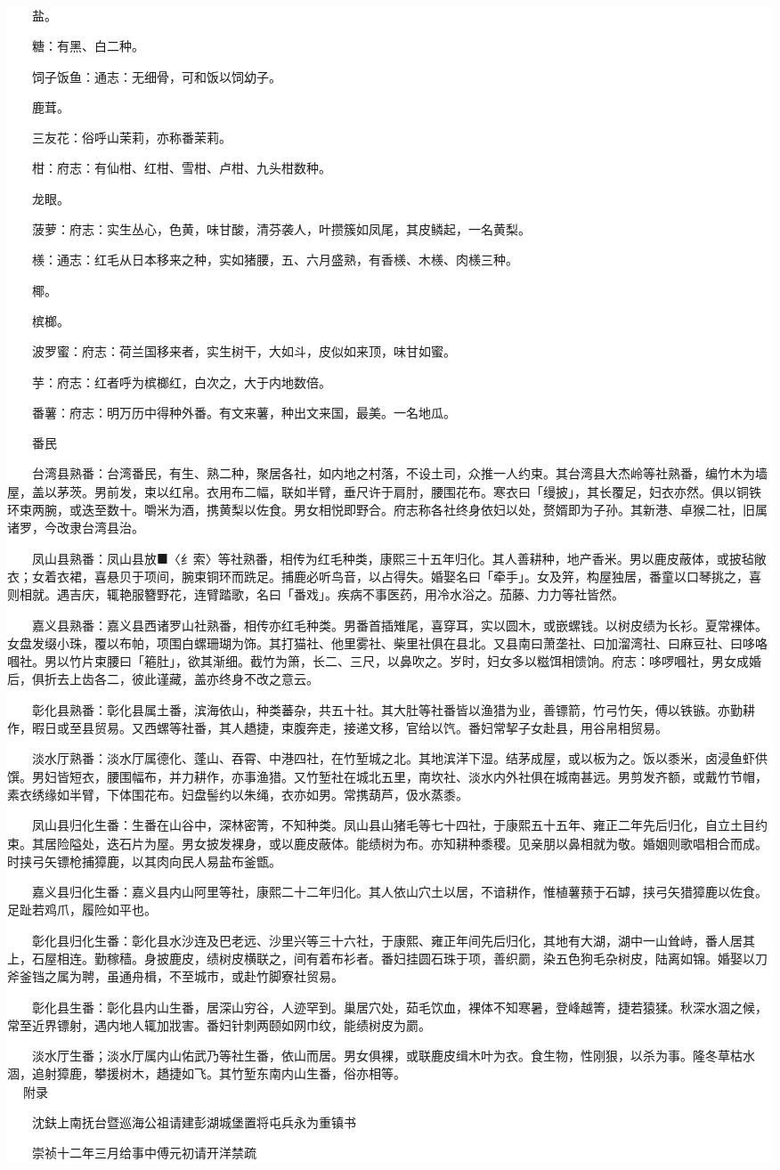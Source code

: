 　　盐。

　　糖：有黑、白二种。

　　饲子饭鱼：通志：无细骨，可和饭以饲幼子。

　　鹿茸。

　　三友花：俗呼山茉莉，亦称番茉莉。

　　柑：府志：有仙柑、红柑、雪柑、卢柑、九头柑数种。

　　龙眼。

　　菠萝：府志：实生丛心，色黄，味甘酸，清芬袭人，叶攒簇如凤尾，其皮鳞起，一名黄梨。

　　檨：通志：红毛从日本移来之种，实如猪腰，五、六月盛熟，有香檨、木檨、肉檨三种。

　　椰。

　　槟榔。

　　波罗蜜：府志：荷兰国移来者，实生树干，大如斗，皮似如来顶，味甘如蜜。

　　芋：府志：红者呼为槟榔红，白次之，大于内地数倍。

　　番薯：府志：明万历中得种外番。有文来薯，种出文来国，最美。一名地瓜。

　　番民

　　台湾县熟番：台湾番民，有生、熟二种，聚居各社，如内地之村落，不设土司，众推一人约束。其台湾县大杰岭等社熟番，编竹木为墙屋，盖以茅茨。男前发，束以红帛。衣用布二幅，联如半臂，垂尺许于肩肘，腰围花布。寒衣曰「缦披」，其长覆足，妇衣亦然。俱以铜铁环束两腕，或迭至数十。嚼米为酒，携黄梨以佐食。男女相悦即野合。府志称各社终身依妇以处，赘婿即为子孙。其新港、卓猴二社，旧属诸罗，今改隶台湾县治。

　　凤山县熟番：凤山县放■〈纟索〉等社熟番，相传为红毛种类，康熙三十五年归化。其人善耕种，地产香米。男以鹿皮蔽体，或披毡敞衣；女着衣裙，喜悬贝于项间，腕束铜环而跣足。捕鹿必听鸟音，以占得失。婚娶名曰「牵手」。女及笄，构屋独居，番童以口琴挑之，喜则相就。遇吉庆，辄艳服簪野花，连臂踏歌，名曰「番戏」。疾病不事医药，用冷水浴之。茄藤、力力等社皆然。

　　嘉义县熟番：嘉义县西诸罗山社熟番，相传亦红毛种类。男番首插雉尾，喜穿耳，实以圆木，或嵌螺钱。以树皮绩为长衫。夏常裸体。女盘发缀小珠，覆以布帕，项围白螺珊瑚为饰。其打猫社、他里雾社、柴里社俱在县北。又县南曰萧垄社、曰加溜湾社、曰麻豆社、曰哆咯嘓社。男以竹片束腰曰「篐肚」，欲其渐细。截竹为箫，长二、三尺，以鼻吹之。岁时，妇女多以糍饵相馈饷。府志：哆啰嘓社，男女成婚后，俱折去上齿各二，彼此谨藏，盖亦终身不改之意云。

　　彰化县熟番：彰化县属土番，滨海依山，种类蕃杂，共五十社。其大肚等社番皆以渔猎为业，善镖箭，竹弓竹矢，傅以铁镞。亦勤耕作，暇日或至县贸易。又西螺等社番，其人趫捷，束腹奔走，接递文移，官给以饩。番妇常挈子女赴县，用谷帛相贸易。

　　淡水厅熟番：淡水厅属德化、蓬山、吞霄、中港四社，在竹堑城之北。其地滨洋下湿。结茅成屋，或以板为之。饭以黍米，卤浸鱼虾供馔。男妇皆短衣，腰围幅布，并力耕作，亦事渔猎。又竹堑社在城北五里，南坎社、淡水内外社俱在城南甚远。男剪发齐额，或戴竹节帽，素衣绣缘如半臂，下体围花布。妇盘髻约以朱绳，衣亦如男。常携葫芦，伋水蒸黍。

　　凤山县归化生番：生番在山谷中，深林密箐，不知种类。凤山县山猪毛等七十四社，于康熙五十五年、雍正二年先后归化，自立土目约束。其居险隘处，迭石片为屋。男女披发裸身，或以鹿皮蔽体。能绩树为布。亦知耕种黍稷。见亲朋以鼻相就为敬。婚姻则歌唱相合而成。时挟弓矢镖枪捕獐鹿，以其肉向民人易盐布釜甑。

　　嘉义县归化生番：嘉义县内山阿里等社，康熙二十二年归化。其人依山穴土以居，不谙耕作，惟植薯蓣于石罅，挟弓矢猎獐鹿以佐食。足趾若鸡爪，履险如平也。

　　彰化县归化生番：彰化县水沙连及巴老远、沙里兴等三十六社，于康熙、雍正年间先后归化，其地有大湖，湖中一山耸峙，番人居其上，石屋相连。勤稼穑。身披鹿皮，绩树皮横联之，间有着布衫者。番妇挂圆石珠于项，善织罽，染五色狗毛杂树皮，陆离如锦。婚娶以刀斧釜铛之属为聘，虽通舟楫，不至城市，或赴竹脚寮社贸易。

　　彰化县生番：彰化县内山生番，居深山穷谷，人迹罕到。巢居穴处，茹毛饮血，裸体不知寒暑，登峰越箐，捷若猿猱。秋深水涸之候，常至近界镖射，遇内地人辄加戕害。番妇针刺两颐如网巾纹，能绩树皮为罽。

　　淡水厅生番；淡水厅属内山佑武乃等社生番，依山而居。男女俱裸，或联鹿皮缉木叶为衣。食生物，性刚狠，以杀为事。隆冬草枯水涸，追射獐鹿，攀援树木，趫捷如飞。其竹堑东南内山生番，俗亦相等。  
　 
附录

　　沈鈇上南抚台暨巡海公祖请建彭湖城堡置将屯兵永为重镇书

　　崇祯十二年三月给事中傅元初请开洋禁疏
